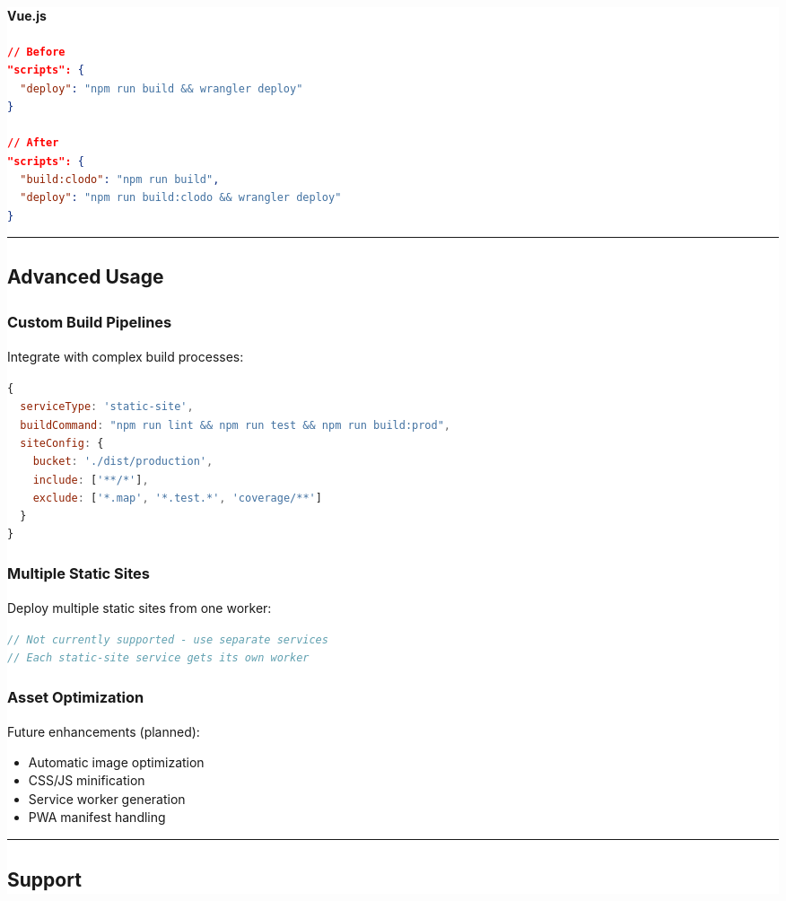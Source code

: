 #### Vue.js
```json
// Before
"scripts": {
  "deploy": "npm run build && wrangler deploy"
}

// After
"scripts": {
  "build:clodo": "npm run build",
  "deploy": "npm run build:clodo && wrangler deploy"
}
```

---

## Advanced Usage

### Custom Build Pipelines

Integrate with complex build processes:

```javascript
{
  serviceType: 'static-site',
  buildCommand: "npm run lint && npm run test && npm run build:prod",
  siteConfig: {
    bucket: './dist/production',
    include: ['**/*'],
    exclude: ['*.map', '*.test.*', 'coverage/**']
  }
}
```

### Multiple Static Sites

Deploy multiple static sites from one worker:

```javascript
// Not currently supported - use separate services
// Each static-site service gets its own worker
```

### Asset Optimization

Future enhancements (planned):
- Automatic image optimization
- CSS/JS minification
- Service worker generation
- PWA manifest handling

---

## Support
